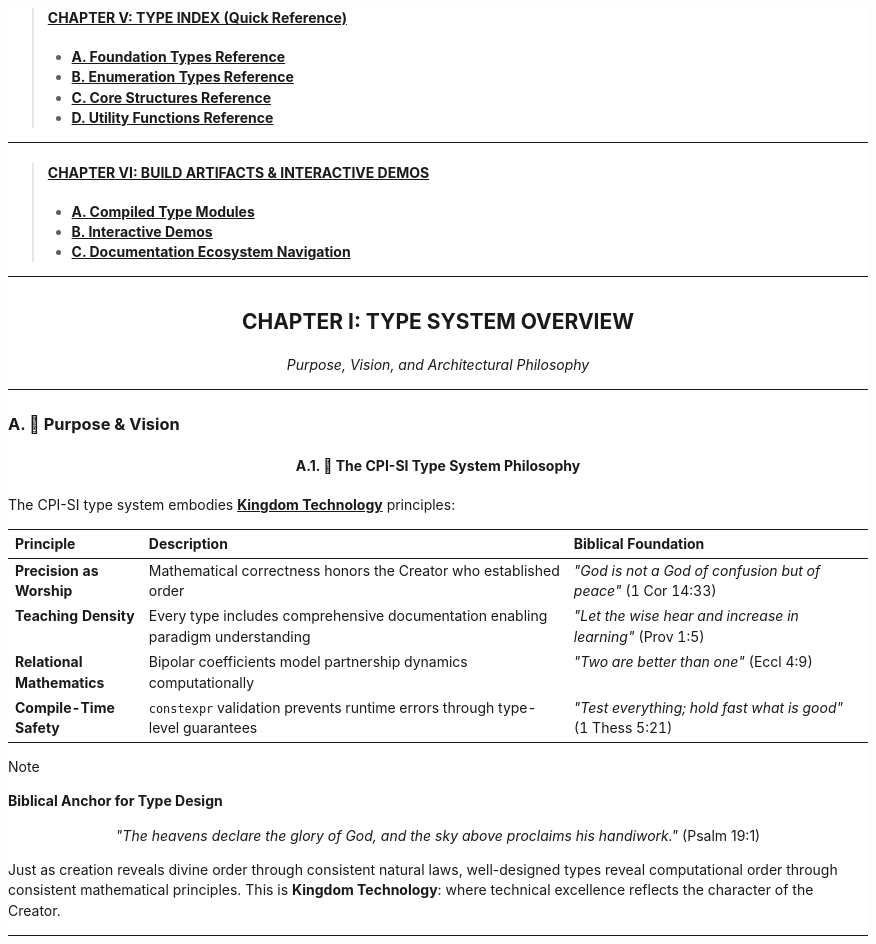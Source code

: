 
> #### **[CHAPTER V: TYPE INDEX (Quick Reference)](#chapter-v-type-index-quick-reference)**
>
> - **[A. Foundation Types Reference](#a--foundation-types-reference)**
> - **[B. Enumeration Types Reference](#b--enumeration-types-reference)**
> - **[C. Core Structures Reference](#c--core-structures-reference)**
> - **[D. Utility Functions Reference](#d--utility-functions-reference)**

---

> #### **[CHAPTER VI: BUILD ARTIFACTS & INTERACTIVE DEMOS](#chapter-vi-build-artifacts--interactive-demos)**
>
> - **[A. Compiled Type Modules](#a-️-compiled-type-modules)**
> - **[B. Interactive Demos](#b--interactive-demos)**
> - **[C. Documentation Ecosystem Navigation](#c-️-documentation-ecosystem-navigation)**

---

<div align="center">

## **CHAPTER I: TYPE SYSTEM OVERVIEW**

*Purpose, Vision, and Architectural Philosophy*

---

</div>

### **A. 🎯 Purpose & Vision**

<div align="center">

#### **A.1. 💎 The CPI-SI Type System Philosophy**

</div>

The CPI-SI type system embodies **[Kingdom Technology](../../../../../data/knowledge-base/kingdom-technology/)** principles:

<div align="center">

| **Principle** | **Description** | **Biblical Foundation** |
|:--------------|:----------------|:------------------------|
| **Precision as Worship** | Mathematical correctness honors the Creator who established order | *"God is not a God of confusion but of peace"* (1 Cor 14:33) |
| **Teaching Density** | Every type includes comprehensive documentation enabling paradigm understanding | *"Let the wise hear and increase in learning"* (Prov 1:5) |
| **Relational Mathematics** | Bipolar coefficients model partnership dynamics computationally | *"Two are better than one"* (Eccl 4:9) |
| **Compile-Time Safety** | `constexpr` validation prevents runtime errors through type-level guarantees | *"Test everything; hold fast what is good"* (1 Thess 5:21) |

</div>

> [!NOTE]
> **Biblical Anchor for Type Design**
>
> <div align="center">
>
> *"The heavens declare the glory of God, and the sky above proclaims his handiwork."* (Psalm 19:1)
>
> </div>
>
> Just as creation reveals divine order through consistent natural laws, well-designed types reveal computational order through consistent mathematical principles. This is **Kingdom Technology**: where technical excellence reflects the character of the Creator.

---
